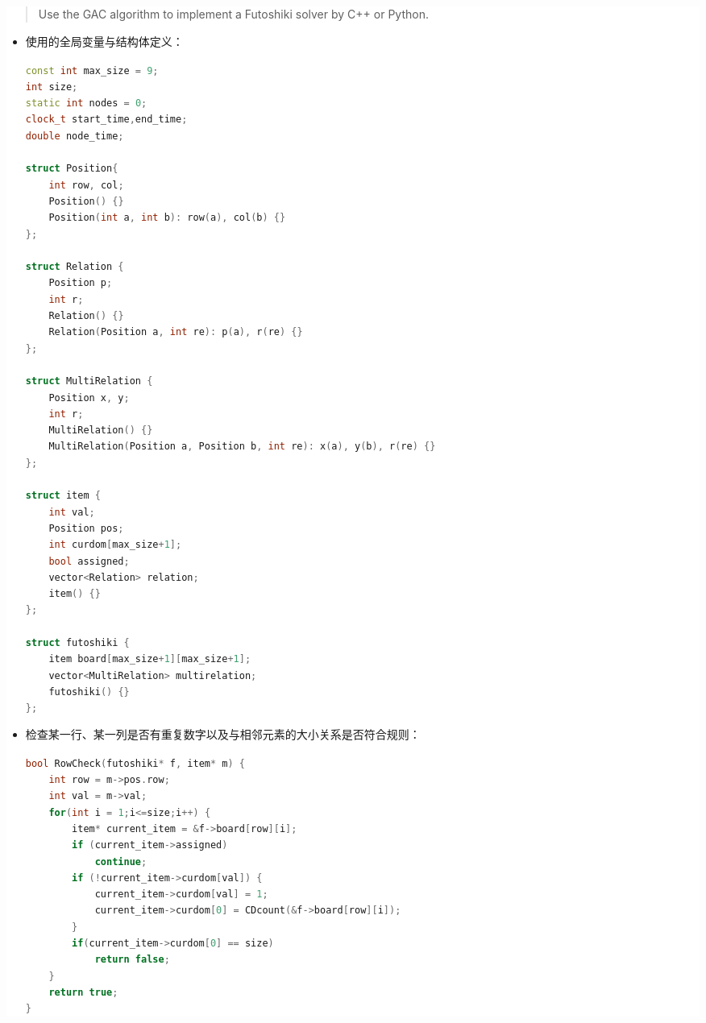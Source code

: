 > Use the GAC algorithm to implement a Futoshiki solver by C++ or Python. 

- 使用的全局变量与结构体定义：

    ```c++
    const int max_size = 9;
    int size;
    static int nodes = 0;
    clock_t start_time,end_time;
    double node_time;
    
    struct Position{
        int row, col;
        Position() {}
        Position(int a, int b): row(a), col(b) {}
    };
    
    struct Relation {
        Position p;
        int r;
        Relation() {}
        Relation(Position a, int re): p(a), r(re) {}
    };
    
    struct MultiRelation {
        Position x, y;
        int r;
        MultiRelation() {}
        MultiRelation(Position a, Position b, int re): x(a), y(b), r(re) {}
    };
    
    struct item {
        int val;
        Position pos;
        int curdom[max_size+1];
        bool assigned;
        vector<Relation> relation;
        item() {}
    };
    
    struct futoshiki {
        item board[max_size+1][max_size+1];
        vector<MultiRelation> multirelation; 
        futoshiki() {}
    };
    ```

- 检查某一行、某一列是否有重复数字以及与相邻元素的大小关系是否符合规则：

    ```c++
    bool RowCheck(futoshiki* f, item* m) {
        int row = m->pos.row;
        int val = m->val;
        for(int i = 1;i<=size;i++) {
            item* current_item = &f->board[row][i];        
            if (current_item->assigned)
                continue;
            if (!current_item->curdom[val]) {
                current_item->curdom[val] = 1;
                current_item->curdom[0] = CDcount(&f->board[row][i]);
            }
            if(current_item->curdom[0] == size) 
                return false;
        }
        return true;
    }
    